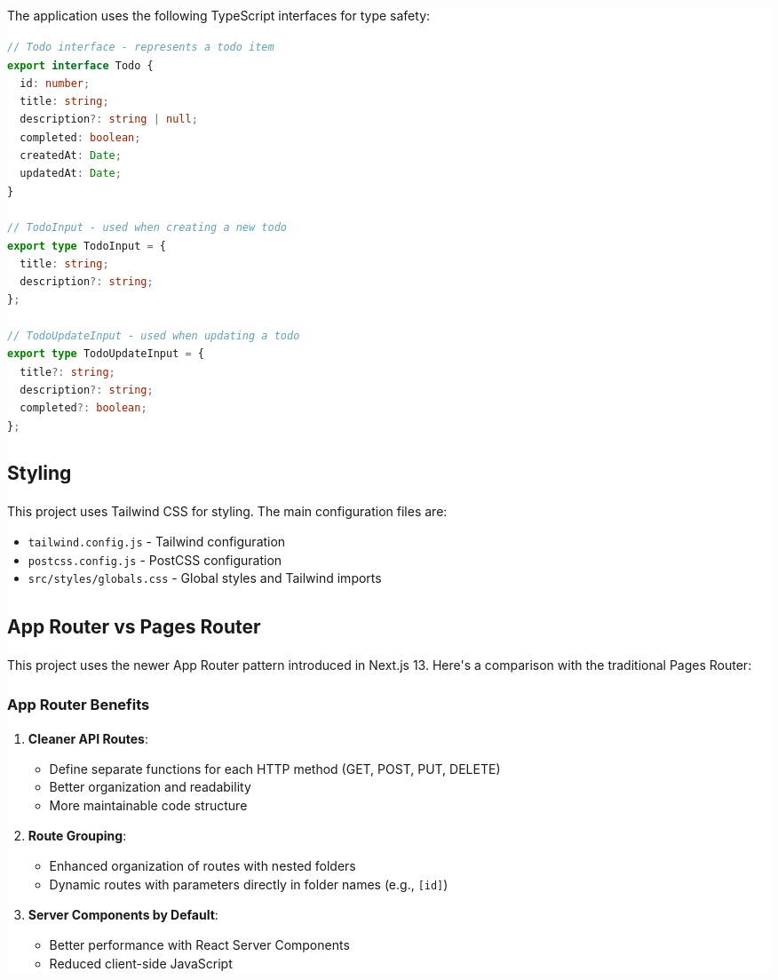 The application uses the following TypeScript interfaces for type safety:

```typescript
// Todo interface - represents a todo item
export interface Todo {
  id: number;
  title: string;
  description?: string | null;
  completed: boolean;
  createdAt: Date;
  updatedAt: Date;
}

// TodoInput - used when creating a new todo
export type TodoInput = {
  title: string;
  description?: string;
};

// TodoUpdateInput - used when updating a todo
export type TodoUpdateInput = {
  title?: string;
  description?: string;
  completed?: boolean;
};
```

## Styling

This project uses Tailwind CSS for styling. The main configuration files are:

- `tailwind.config.js` - Tailwind configuration
- `postcss.config.js` - PostCSS configuration
- `src/styles/globals.css` - Global styles and Tailwind imports

## App Router vs Pages Router

This project uses the newer App Router pattern introduced in Next.js 13. Here's a comparison with the traditional Pages Router:

### App Router Benefits

1. **Cleaner API Routes**:
   - Define separate functions for each HTTP method (GET, POST, PUT, DELETE)
   - Better organization and readability
   - More maintainable code structure

2. **Route Grouping**:
   - Enhanced organization of routes with nested folders
   - Dynamic routes with parameters directly in folder names (e.g., `[id]`)

3. **Server Components by Default**:
   - Better performance with React Server Components
   - Reduced client-side JavaScript
